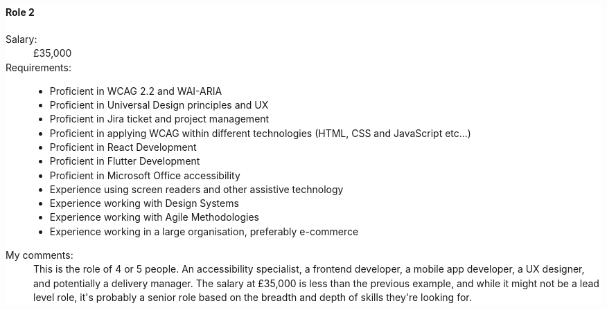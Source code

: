 #### Role 2
<dl>
  <dt>
    Salary:
  </dt>
  <dd>
    £35,000
  </dd>
  <dt>
    Requirements:
  </dt>
  <dd>
    <ul>
      <li>
        Proficient in WCAG 2.2 and WAI-ARIA
      </li>
      <li>
        Proficient in Universal Design principles and UX
      </li>
      <li>
        Proficient in Jira ticket and project management
      </li>
      <li>
        Proficient in applying WCAG within different technologies (HTML, CSS and JavaScript etc...)
      </li>
      <li>
        Proficient in React Development
      </li>
      <li>
        Proficient in Flutter Development
      </li>
      <li>
        Proficient in Microsoft Office accessibility
      </li>
      <li>
        Experience using screen readers and other assistive technology
      </li>
      <li>
        Experience working with Design Systems
      </li>
      <li>
        Experience working with Agile Methodologies
      </li>
      <li>
        Experience working in a large organisation, preferably e-commerce
      </li>
    </ul>
  </dd>
  <dt>
    My comments:
  </dt>
  <dd>
    This is the role of 4 or 5 people. An accessibility specialist, a frontend developer, a mobile app developer, a UX designer, and potentially a delivery manager. The salary at £35,000 is less than the previous example, and while it might not be a lead level role, it's probably a senior role based on the breadth and depth of skills they're looking for.
  </dd>
</dl>
